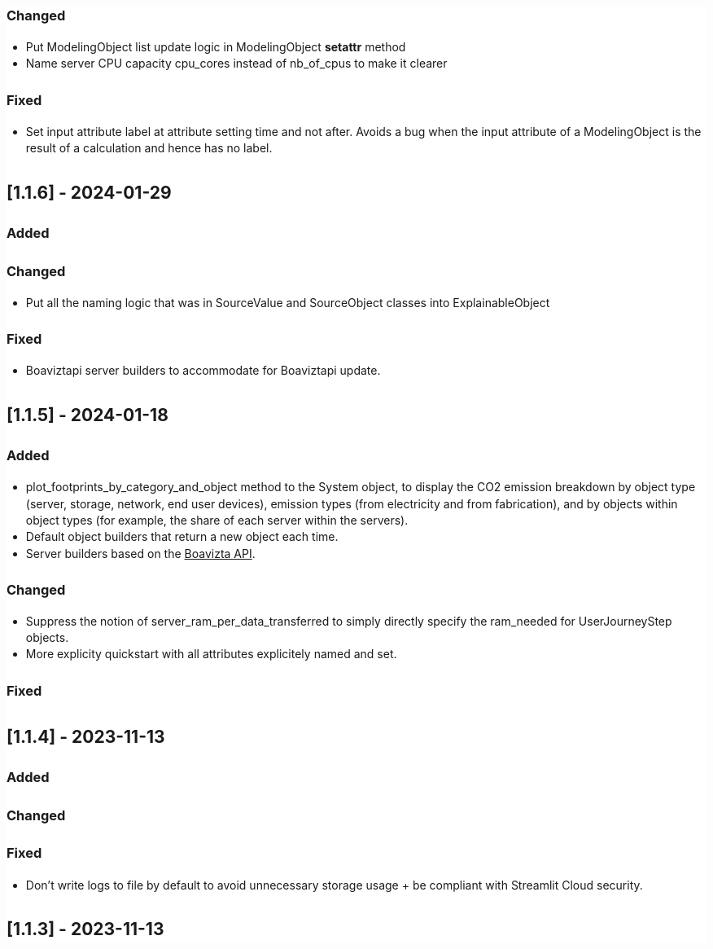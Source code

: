 ### Changed
- Put ModelingObject list update logic in ModelingObject __setattr__ method
- Name server CPU capacity cpu_cores instead of nb_of_cpus to make it clearer

### Fixed
- Set input attribute label at attribute setting time and not after. Avoids a bug when the input attribute of a ModelingObject is the result of a calculation and hence has no label.

## [1.1.6] - 2024-01-29

### Added

### Changed
- Put all the naming logic that was in SourceValue and SourceObject classes into ExplainableObject

### Fixed
- Boaviztapi server builders to accommodate for Boaviztapi update. 

## [1.1.5] - 2024-01-18

### Added
- plot_footprints_by_category_and_object method to the System object, to display the CO2 emission breakdown by object type (server, storage, network, end user devices), emission types (from electricity and from fabrication), and by objects within object types (for example, the share of each server within the servers).
- Default object builders that return a new object each time.
- Server builders based on the [Boavizta API](https://github.com/Boavizta/boaviztapi).

### Changed
- Suppress the notion of server_ram_per_data_transferred to simply directly specify the ram_needed for UserJourneyStep objects.
- More explicity quickstart with all attributes explicitely named and set.

### Fixed


## [1.1.4] - 2023-11-13

### Added

### Changed

### Fixed
- Don’t write logs to file by default to avoid unnecessary storage usage + be compliant with Streamlit Cloud security.

## [1.1.3] - 2023-11-13
